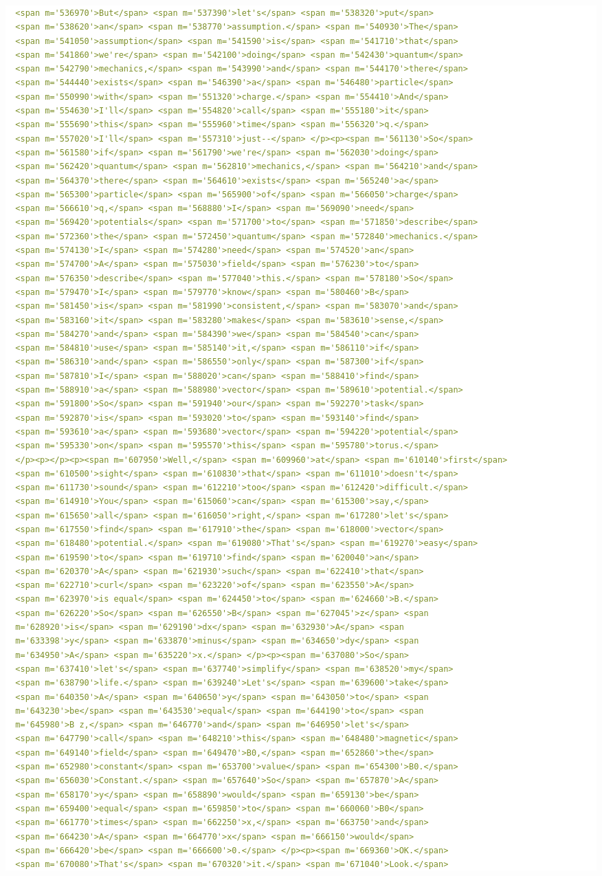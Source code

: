 ```yaml
  <span m='536970'>But</span> <span m='537390'>let's</span> <span m='538320'>put</span>
  <span m='538620'>an</span> <span m='538770'>assumption.</span> <span m='540930'>The</span>
  <span m='541050'>assumption</span> <span m='541590'>is</span> <span m='541710'>that</span>
  <span m='541860'>we're</span> <span m='542100'>doing</span> <span m='542430'>quantum</span>
  <span m='542790'>mechanics,</span> <span m='543990'>and</span> <span m='544170'>there</span>
  <span m='544440'>exists</span> <span m='546390'>a</span> <span m='546480'>particle</span>
  <span m='550990'>with</span> <span m='551320'>charge.</span> <span m='554410'>And</span>
  <span m='554630'>I'll</span> <span m='554820'>call</span> <span m='555180'>it</span>
  <span m='555690'>this</span> <span m='555960'>time</span> <span m='556320'>q.</span>
  <span m='557020'>I'll</span> <span m='557310'>just--</span> </p><p><span m='561130'>So</span>
  <span m='561580'>if</span> <span m='561790'>we're</span> <span m='562030'>doing</span>
  <span m='562420'>quantum</span> <span m='562810'>mechanics,</span> <span m='564210'>and</span>
  <span m='564370'>there</span> <span m='564610'>exists</span> <span m='565240'>a</span>
  <span m='565300'>particle</span> <span m='565900'>of</span> <span m='566050'>charge</span>
  <span m='566610'>q,</span> <span m='568880'>I</span> <span m='569090'>need</span>
  <span m='569420'>potentials</span> <span m='571700'>to</span> <span m='571850'>describe</span>
  <span m='572360'>the</span> <span m='572450'>quantum</span> <span m='572840'>mechanics.</span>
  <span m='574130'>I</span> <span m='574280'>need</span> <span m='574520'>an</span>
  <span m='574700'>A</span> <span m='575030'>field</span> <span m='576230'>to</span>
  <span m='576350'>describe</span> <span m='577040'>this.</span> <span m='578180'>So</span>
  <span m='579470'>I</span> <span m='579770'>know</span> <span m='580460'>B</span>
  <span m='581450'>is</span> <span m='581990'>consistent,</span> <span m='583070'>and</span>
  <span m='583160'>it</span> <span m='583280'>makes</span> <span m='583610'>sense,</span>
  <span m='584270'>and</span> <span m='584390'>we</span> <span m='584540'>can</span>
  <span m='584810'>use</span> <span m='585140'>it,</span> <span m='586110'>if</span>
  <span m='586310'>and</span> <span m='586550'>only</span> <span m='587300'>if</span>
  <span m='587810'>I</span> <span m='588020'>can</span> <span m='588410'>find</span>
  <span m='588910'>a</span> <span m='588980'>vector</span> <span m='589610'>potential.</span>
  <span m='591800'>So</span> <span m='591940'>our</span> <span m='592270'>task</span>
  <span m='592870'>is</span> <span m='593020'>to</span> <span m='593140'>find</span>
  <span m='593610'>a</span> <span m='593680'>vector</span> <span m='594220'>potential</span>
  <span m='595330'>on</span> <span m='595570'>this</span> <span m='595780'>torus.</span>
  </p><p></p><p><span m='607950'>Well,</span> <span m='609960'>at</span> <span m='610140'>first</span>
  <span m='610500'>sight</span> <span m='610830'>that</span> <span m='611010'>doesn't</span>
  <span m='611730'>sound</span> <span m='612210'>too</span> <span m='612420'>difficult.</span>
  <span m='614910'>You</span> <span m='615060'>can</span> <span m='615300'>say,</span>
  <span m='615650'>all</span> <span m='616050'>right,</span> <span m='617280'>let's</span>
  <span m='617550'>find</span> <span m='617910'>the</span> <span m='618000'>vector</span>
  <span m='618480'>potential.</span> <span m='619080'>That's</span> <span m='619270'>easy</span>
  <span m='619590'>to</span> <span m='619710'>find</span> <span m='620040'>an</span>
  <span m='620370'>A</span> <span m='621930'>such</span> <span m='622410'>that</span>
  <span m='622710'>curl</span> <span m='623220'>of</span> <span m='623550'>A</span>
  <span m='623970'>is equal</span> <span m='624450'>to</span> <span m='624660'>B.</span>
  <span m='626220'>So</span> <span m='626550'>B</span> <span m='627045'>z</span> <span
  m='628920'>is</span> <span m='629190'>dx</span> <span m='632930'>A</span> <span
  m='633398'>y</span> <span m='633870'>minus</span> <span m='634650'>dy</span> <span
  m='634950'>A</span> <span m='635220'>x.</span> </p><p><span m='637080'>So</span>
  <span m='637410'>let's</span> <span m='637740'>simplify</span> <span m='638520'>my</span>
  <span m='638790'>life.</span> <span m='639240'>Let's</span> <span m='639600'>take</span>
  <span m='640350'>A</span> <span m='640650'>y</span> <span m='643050'>to</span> <span
  m='643230'>be</span> <span m='643530'>equal</span> <span m='644190'>to</span> <span
  m='645980'>B z,</span> <span m='646770'>and</span> <span m='646950'>let's</span>
  <span m='647790'>call</span> <span m='648210'>this</span> <span m='648480'>magnetic</span>
  <span m='649140'>field</span> <span m='649470'>B0,</span> <span m='652860'>the</span>
  <span m='652980'>constant</span> <span m='653700'>value</span> <span m='654300'>B0.</span>
  <span m='656030'>Constant.</span> <span m='657640'>So</span> <span m='657870'>A</span>
  <span m='658170'>y</span> <span m='658890'>would</span> <span m='659130'>be</span>
  <span m='659400'>equal</span> <span m='659850'>to</span> <span m='660060'>B0</span>
  <span m='661770'>times</span> <span m='662250'>x,</span> <span m='663750'>and</span>
  <span m='664230'>A</span> <span m='664770'>x</span> <span m='666150'>would</span>
  <span m='666420'>be</span> <span m='666600'>0.</span> </p><p><span m='669360'>OK.</span>
  <span m='670080'>That's</span> <span m='670320'>it.</span> <span m='671040'>Look.</span>
```